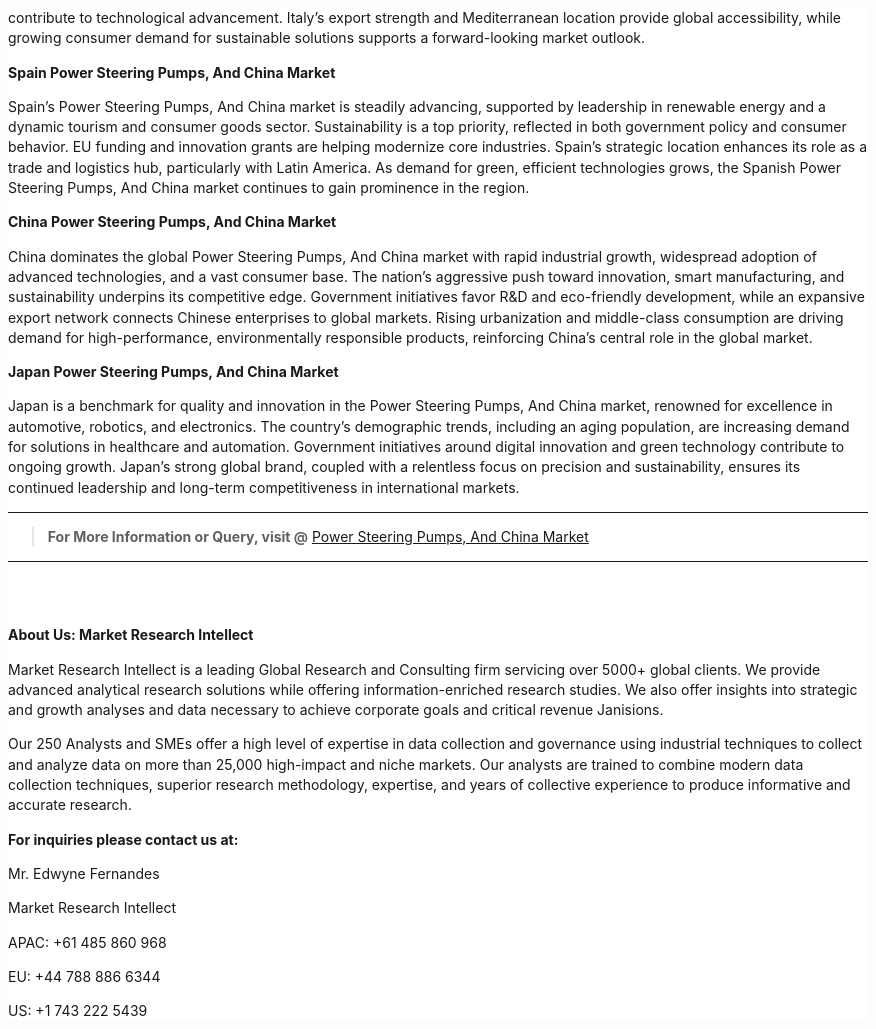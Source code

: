 contribute to technological advancement. Italy&rsquo;s export strength and Mediterranean location provide global accessibility, while growing consumer demand for sustainable solutions supports a forward-looking market outlook.</p><p class="" data-start="4424" data-end="4975"><strong data-start="4424" data-end="4445">Spain Power Steering Pumps, And China Market</strong></p><p class="" data-start="4424" data-end="4975">Spain&rsquo;s Power Steering Pumps, And China market is steadily advancing, supported by leadership in renewable energy and a dynamic tourism and consumer goods sector. Sustainability is a top priority, reflected in both government policy and consumer behavior. EU funding and innovation grants are helping modernize core industries. Spain&rsquo;s strategic location enhances its role as a trade and logistics hub, particularly with Latin America. As demand for green, efficient technologies grows, the Spanish Power Steering Pumps, And China market continues to gain prominence in the region.</p><p class="" data-start="4977" data-end="5589"><strong data-start="4977" data-end="4998">China Power Steering Pumps, And China Market</strong></p><p class="" data-start="4977" data-end="5589">China dominates the global Power Steering Pumps, And China market with rapid industrial growth, widespread adoption of advanced technologies, and a vast consumer base. The nation&rsquo;s aggressive push toward innovation, smart manufacturing, and sustainability underpins its competitive edge. Government initiatives favor R&amp;D and eco-friendly development, while an expansive export network connects Chinese enterprises to global markets. Rising urbanization and middle-class consumption are driving demand for high-performance, environmentally responsible products, reinforcing China&rsquo;s central role in the global market.</p><p class="" data-start="5591" data-end="6162"><strong data-start="5591" data-end="5612">Japan Power Steering Pumps, And China Market</strong></p><p class="" data-start="5591" data-end="6162">Japan is a benchmark for quality and innovation in the Power Steering Pumps, And China market, renowned for excellence in automotive, robotics, and electronics. The country&rsquo;s demographic trends, including an aging population, are increasing demand for solutions in healthcare and automation. Government initiatives around digital innovation and green technology contribute to ongoing growth. Japan&rsquo;s strong global brand, coupled with a relentless focus on precision and sustainability, ensures its continued leadership and long-term competitiveness in international markets.</p><hr /><blockquote><p><span class="font-[700]"><strong>For More Information or Query, visit&nbsp;@</strong>&nbsp;</span><span class="font-[700]"><a href="https://www.marketresearchintellect.com/product/global-power-steering-pumps-and-china-market/?utm_source=Linkedin&utm_medium=026" target="_blank" data-tracking-control-name="article-ssr-frontend-pulse_little-text-block" data-tracking-will-navigate="" data-test-link="">Power Steering Pumps, And China Market</a></span></p></blockquote><hr /><h3>&nbsp;</h3><p><strong><span class="font-[700]">About Us: Market Research Intellect</span></strong></p><p><span class="">Market Research Intellect is a leading Global Research and Consulting firm servicing over 5000+ global clients. We provide advanced analytical research solutions while offering information-enriched research studies.&nbsp;</span>We also offer insights into strategic and growth analyses and data necessary to achieve corporate goals and critical revenue Janisions.</p><p><span class="">Our 250 Analysts and SMEs offer a high level of expertise in data collection and governance using industrial techniques to collect and analyze data on more than 25,000 high-impact and niche markets. Our analysts are trained to combine modern data collection techniques, superior research methodology, expertise, and years of collective experience to produce informative and accurate research.</span></p><p><strong>For inquiries please contact us at:</strong></p><p>Mr. Edwyne Fernandes</p><p>Market Research Intellect</p><p>APAC: +61 485 860 968</p><p>EU: +44 788 886 6344</p><p>US: +1 743 222 5439</p>
